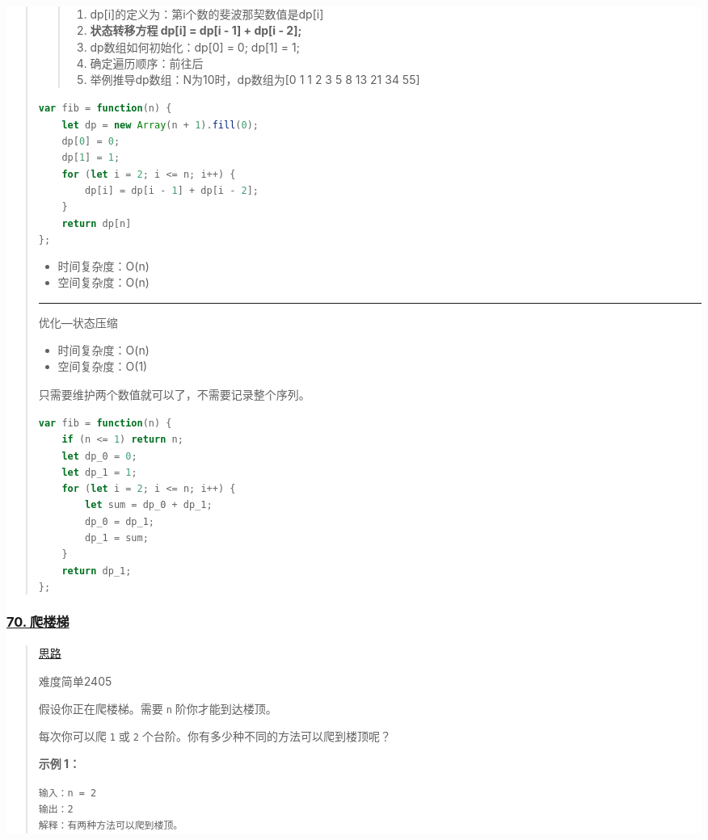 > >
> > 1. dp[i]的定义为：第i个数的斐波那契数值是dp[i]
> > 2. **状态转移方程 dp[i] = dp[i - 1] + dp[i - 2];**
> > 3. dp数组如何初始化：dp[0] = 0; dp[1] = 1;
> > 4. 确定遍历顺序：前往后
> > 5. 举例推导dp数组：N为10时，dp数组为[0 1 1 2 3 5 8 13 21 34 55]
>
> ```js
> var fib = function(n) {
>     let dp = new Array(n + 1).fill(0);
>     dp[0] = 0;
>     dp[1] = 1;
>     for (let i = 2; i <= n; i++) {
>         dp[i] = dp[i - 1] + dp[i - 2];
>     }
>     return dp[n]
> };
> ```
>
> - 时间复杂度：O(n)
> - 空间复杂度：O(n)
>
> ---
>
> 优化—状态压缩
>
> - 时间复杂度：O(n)
> - 空间复杂度：O(1)
>
> 只需要维护两个数值就可以了，不需要记录整个序列。
>
> ```js
> var fib = function(n) {
>     if (n <= 1) return n;
>     let dp_0 = 0;
>     let dp_1 = 1;
>     for (let i = 2; i <= n; i++) {
>         let sum = dp_0 + dp_1;
>         dp_0 = dp_1;
>         dp_1 = sum;
>     }
>     return dp_1;
> };
> ```

### [70. 爬楼梯](https://leetcode-cn.com/problems/climbing-stairs/)

> [思路](https://leetcode-cn.com/problems/climbing-stairs/#)
>
> 难度简单2405
>
> 假设你正在爬楼梯。需要 `n` 阶你才能到达楼顶。
>
> 每次你可以爬 `1` 或 `2` 个台阶。你有多少种不同的方法可以爬到楼顶呢？
>
> 
>
> **示例 1：**
>
> ```
> 输入：n = 2
> 输出：2
> 解释：有两种方法可以爬到楼顶。